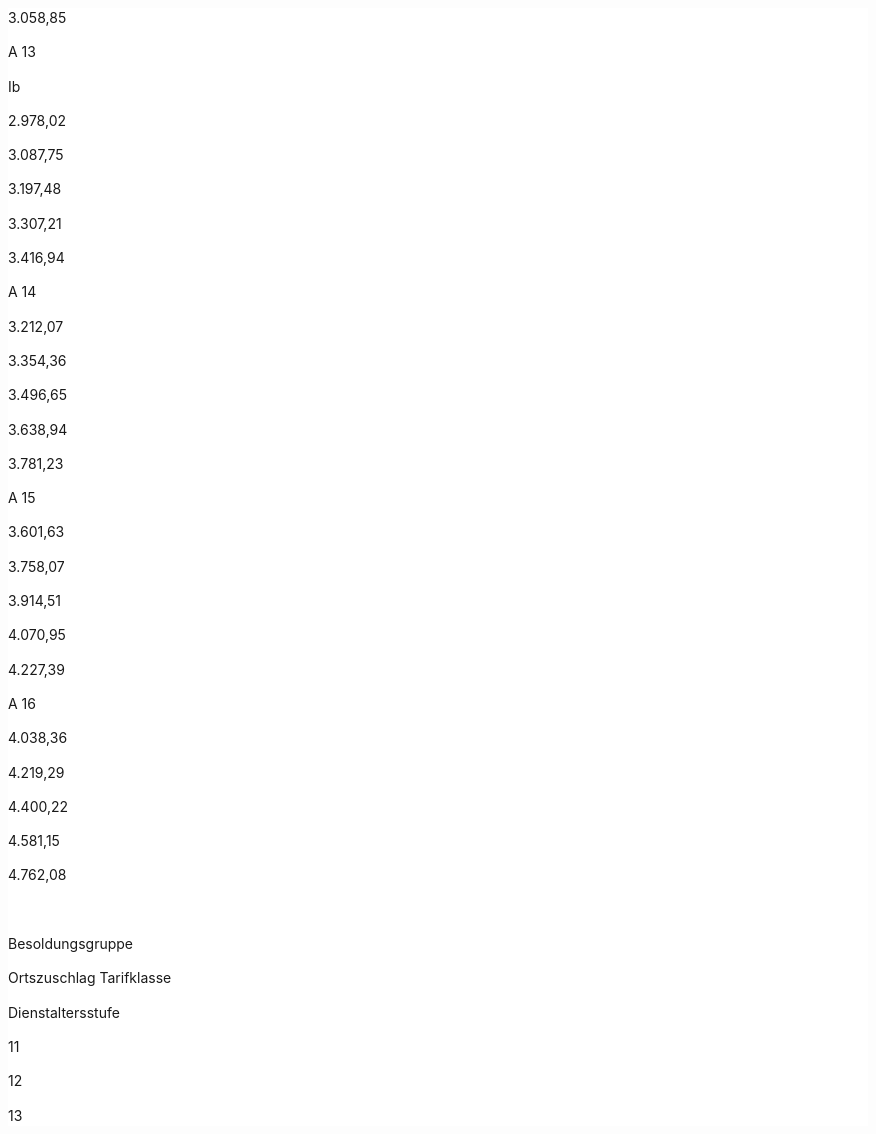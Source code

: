 3.058,85

A 13

Ib

2.978,02

3.087,75

3.197,48

3.307,21

3.416,94

A 14

3.212,07

3.354,36

3.496,65

3.638,94

3.781,23

A 15

3.601,63

3.758,07

3.914,51

4.070,95

4.227,39

A 16

4.038,36

4.219,29

4.400,22

4.581,15

4.762,08

 

Besoldungsgruppe

Ortszuschlag Tarifklasse

Dienstaltersstufe

11

12

13
